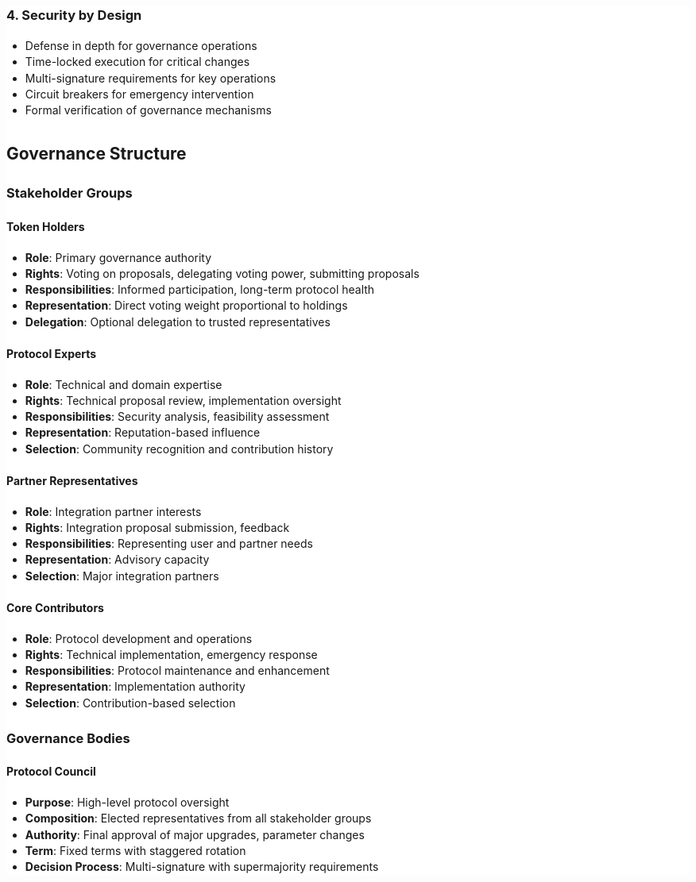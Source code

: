 ### 4. Security by Design

* Defense in depth for governance operations
* Time-locked execution for critical changes
* Multi-signature requirements for key operations
* Circuit breakers for emergency intervention
* Formal verification of governance mechanisms

## Governance Structure

### Stakeholder Groups

#### Token Holders

* **Role**: Primary governance authority
* **Rights**: Voting on proposals, delegating voting power, submitting proposals
* **Responsibilities**: Informed participation, long-term protocol health
* **Representation**: Direct voting weight proportional to holdings
* **Delegation**: Optional delegation to trusted representatives

#### Protocol Experts

* **Role**: Technical and domain expertise
* **Rights**: Technical proposal review, implementation oversight
* **Responsibilities**: Security analysis, feasibility assessment
* **Representation**: Reputation-based influence
* **Selection**: Community recognition and contribution history

#### Partner Representatives

* **Role**: Integration partner interests
* **Rights**: Integration proposal submission, feedback
* **Responsibilities**: Representing user and partner needs
* **Representation**: Advisory capacity
* **Selection**: Major integration partners

#### Core Contributors

* **Role**: Protocol development and operations
* **Rights**: Technical implementation, emergency response
* **Responsibilities**: Protocol maintenance and enhancement
* **Representation**: Implementation authority
* **Selection**: Contribution-based selection

### Governance Bodies

#### Protocol Council

* **Purpose**: High-level protocol oversight
* **Composition**: Elected representatives from all stakeholder groups
* **Authority**: Final approval of major upgrades, parameter changes
* **Term**: Fixed terms with staggered rotation
* **Decision Process**: Multi-signature with supermajority requirements
